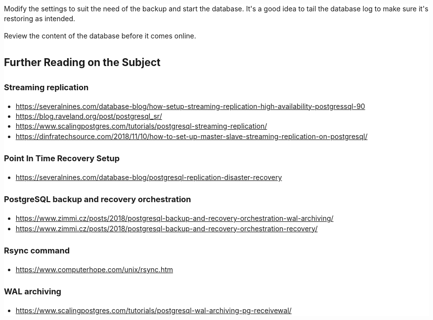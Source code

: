 Modify the settings to suit the need of the backup and start the database. It's a good idea to tail the database log to make sure it's restoring as intended.

Review the content of the database before it comes online.

## Further Reading on the Subject

### Streaming replication
- https://severalnines.com/database-blog/how-setup-streaming-replication-high-availability-postgressql-90
- https://blog.raveland.org/post/postgresql_sr/
- https://www.scalingpostgres.com/tutorials/postgresql-streaming-replication/
- https://dinfratechsource.com/2018/11/10/how-to-set-up-master-slave-streaming-replication-on-postgresql/

### Point In Time Recovery Setup
- https://severalnines.com/database-blog/postgresql-replication-disaster-recovery

### PostgreSQL backup and recovery orchestration
- https://www.zimmi.cz/posts/2018/postgresql-backup-and-recovery-orchestration-wal-archiving/
- https://www.zimmi.cz/posts/2018/postgresql-backup-and-recovery-orchestration-recovery/

### Rsync command
- https://www.computerhope.com/unix/rsync.htm

### WAL archiving
- https://www.scalingpostgres.com/tutorials/postgresql-wal-archiving-pg-receivewal/
